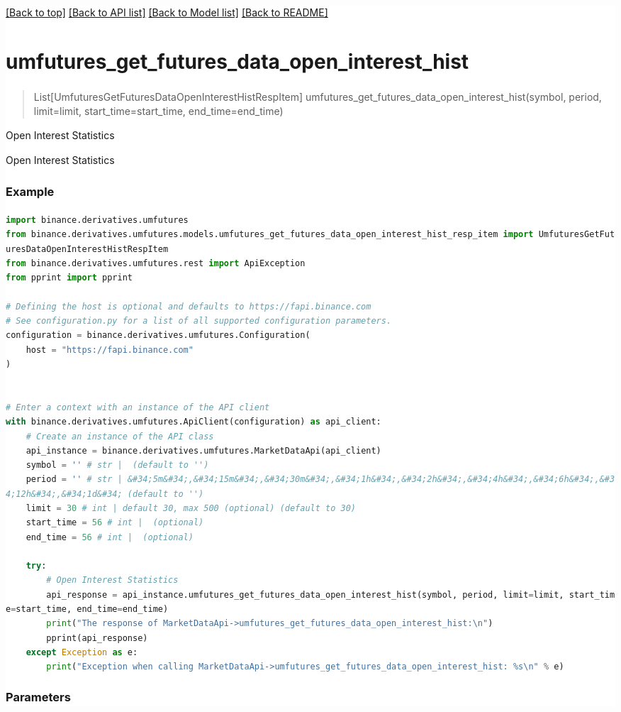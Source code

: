 [[Back to top]](#) [[Back to API list]](../README.md#documentation-for-api-endpoints) [[Back to Model list]](../README.md#documentation-for-models) [[Back to README]](../README.md)

# **umfutures_get_futures_data_open_interest_hist**
> List[UmfuturesGetFuturesDataOpenInterestHistRespItem] umfutures_get_futures_data_open_interest_hist(symbol, period, limit=limit, start_time=start_time, end_time=end_time)

Open Interest Statistics

Open Interest Statistics

### Example


```python
import binance.derivatives.umfutures
from binance.derivatives.umfutures.models.umfutures_get_futures_data_open_interest_hist_resp_item import UmfuturesGetFuturesDataOpenInterestHistRespItem
from binance.derivatives.umfutures.rest import ApiException
from pprint import pprint

# Defining the host is optional and defaults to https://fapi.binance.com
# See configuration.py for a list of all supported configuration parameters.
configuration = binance.derivatives.umfutures.Configuration(
    host = "https://fapi.binance.com"
)


# Enter a context with an instance of the API client
with binance.derivatives.umfutures.ApiClient(configuration) as api_client:
    # Create an instance of the API class
    api_instance = binance.derivatives.umfutures.MarketDataApi(api_client)
    symbol = '' # str |  (default to '')
    period = '' # str | &#34;5m&#34;,&#34;15m&#34;,&#34;30m&#34;,&#34;1h&#34;,&#34;2h&#34;,&#34;4h&#34;,&#34;6h&#34;,&#34;12h&#34;,&#34;1d&#34; (default to '')
    limit = 30 # int | default 30, max 500 (optional) (default to 30)
    start_time = 56 # int |  (optional)
    end_time = 56 # int |  (optional)

    try:
        # Open Interest Statistics
        api_response = api_instance.umfutures_get_futures_data_open_interest_hist(symbol, period, limit=limit, start_time=start_time, end_time=end_time)
        print("The response of MarketDataApi->umfutures_get_futures_data_open_interest_hist:\n")
        pprint(api_response)
    except Exception as e:
        print("Exception when calling MarketDataApi->umfutures_get_futures_data_open_interest_hist: %s\n" % e)
```



### Parameters
